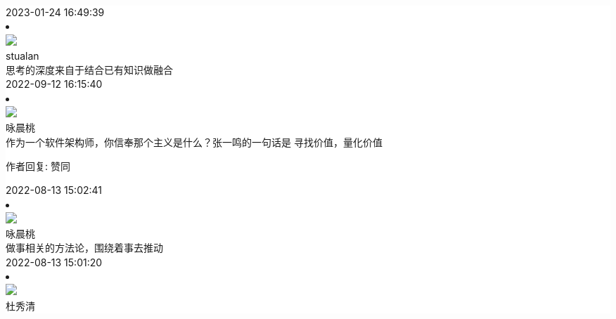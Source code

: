   </div>
  <div class="_3klNVc4Z_0">
    <div class="_3Hkula0k_0">2023-01-24 16:49:39</div>
  </div>
</div>
</div>
</li>
<li>
<div class="_2sjJGcOH_0"><img src="https://static001.geekbang.org/account/avatar/00/2b/c9/c9/70494446.jpg"
  class="_3FLYR4bF_0">
<div class="_36ChpWj4_0">
  <div class="_2zFoi7sd_0"><span>stualan</span>
  </div>
  <div class="_2_QraFYR_0">思考的深度来自于结合已有知识做融合</div>
  <div class="_10o3OAxT_0">
    
  </div>
  <div class="_3klNVc4Z_0">
    <div class="_3Hkula0k_0">2022-09-12 16:15:40</div>
  </div>
</div>
</div>
</li>
<li>
<div class="_2sjJGcOH_0"><img src="https://static001.geekbang.org/account/avatar/00/2b/a7/4c/a158cb5f.jpg"
  class="_3FLYR4bF_0">
<div class="_36ChpWj4_0">
  <div class="_2zFoi7sd_0"><span>咏晨桃</span>
  </div>
  <div class="_2_QraFYR_0">作为一个软件架构师，你信奉那个主义是什么？张一鸣的一句话是 寻找价值，量化价值</div>
  <div class="_10o3OAxT_0">
    <p class="_3KxQPN3V_0">作者回复: 赞同</p>
  </div>
  <div class="_3klNVc4Z_0">
    <div class="_3Hkula0k_0">2022-08-13 15:02:41</div>
  </div>
</div>
</div>
</li>
<li>
<div class="_2sjJGcOH_0"><img src="https://static001.geekbang.org/account/avatar/00/2b/a7/4c/a158cb5f.jpg"
  class="_3FLYR4bF_0">
<div class="_36ChpWj4_0">
  <div class="_2zFoi7sd_0"><span>咏晨桃</span>
  </div>
  <div class="_2_QraFYR_0">做事相关的方法论，围绕着事去推动</div>
  <div class="_10o3OAxT_0">
    
  </div>
  <div class="_3klNVc4Z_0">
    <div class="_3Hkula0k_0">2022-08-13 15:01:20</div>
  </div>
</div>
</div>
</li>
<li>
<div class="_2sjJGcOH_0"><img src="https://thirdwx.qlogo.cn/mmopen/vi_32/Q0j4TwGTfTJGiahPncXAMXlRibCVapHxib4V90Pxa56QQr6iatHmHn77YibSibWhdBe9YKxrD5ria9ZI4JfFjD1SecAmg/132"
  class="_3FLYR4bF_0">
<div class="_36ChpWj4_0">
  <div class="_2zFoi7sd_0"><span>杜秀清</span>
  </div>